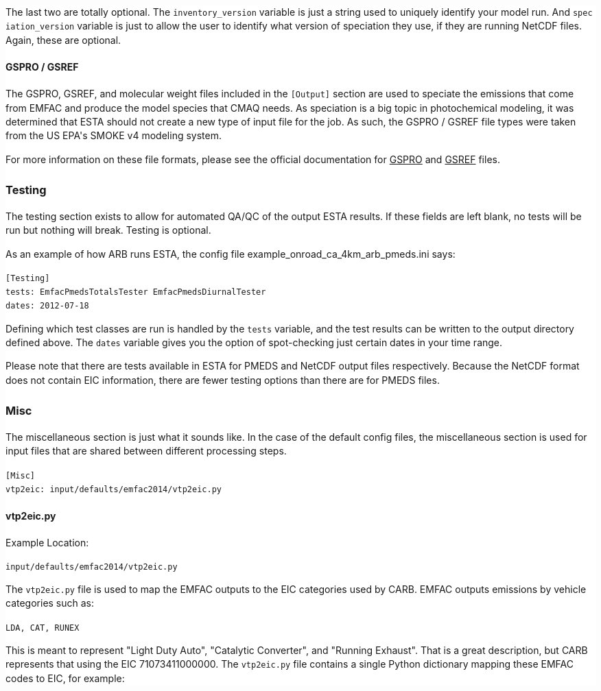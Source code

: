 The last two are totally optional.  The `inventory_version` variable is just a string used to uniquely identify your model run. And `speciation_version` variable is just to allow the user to identify what version of speciation they use, if they are running NetCDF files.  Again, these are optional.

#### GSPRO / GSREF

The GSPRO, GSREF, and molecular weight files included in the `[Output]` section are used to speciate the emissions that come from EMFAC and produce the model species that CMAQ needs.  As speciation is a big topic in photochemical modeling, it was determined that ESTA should not create a new type of input file for the job.  As such, the GSPRO / GSREF file types were taken from the US EPA's SMOKE v4 modeling system.

For more information on these file formats, please see the official documentation for [GSPRO][GSPRO] and [GSREF][GSREF] files.


### Testing

The testing section exists to allow for automated QA/QC of the output ESTA results. If these fields are left blank, no tests will be run but nothing will break. Testing is optional.

As an example of how ARB runs ESTA, the config file example_onroad_ca_4km_arb_pmeds.ini says:

    [Testing]
    tests: EmfacPmedsTotalsTester EmfacPmedsDiurnalTester
    dates: 2012-07-18

Defining which test classes are run is handled by the `tests` variable, and the test results can be written to the output directory defined above. The `dates` variable gives you the option of spot-checking just certain dates in your time range.

Please note that there are tests available in ESTA for PMEDS and NetCDF output files respectively. Because the NetCDF format does not contain EIC information, there are fewer testing options than there are for PMEDS files.


### Misc

The miscellaneous section is just what it sounds like. In the case of the default config files, the miscellaneous section is used for input files that are shared between different processing steps.

    [Misc]
    vtp2eic: input/defaults/emfac2014/vtp2eic.py


#### vtp2eic.py

Example Location:

    input/defaults/emfac2014/vtp2eic.py

The `vtp2eic.py` file is used to map the EMFAC outputs to the EIC categories used by CARB.  EMFAC outputs emissions by vehicle categories such as:

    LDA, CAT, RUNEX

This is meant to represent "Light Duty Auto", "Catalytic Converter", and "Running Exhaust".  That is a great description, but CARB represents that using the EIC 71073411000000.  The `vtp2eic.py` file contains a single Python dictionary mapping these EMFAC codes to EIC, for example:


[GSPRO]: https://www.cmascenter.org/smoke/documentation/2.7/html/ch08s05s02.html
[GSREF]: https://www.cmascenter.org/smoke/documentation/2.7/html/ch08s05s04.html
[SMOKE]: https://www.cmascenter.org/smoke/documentation/2.7/html/ch08s04.html